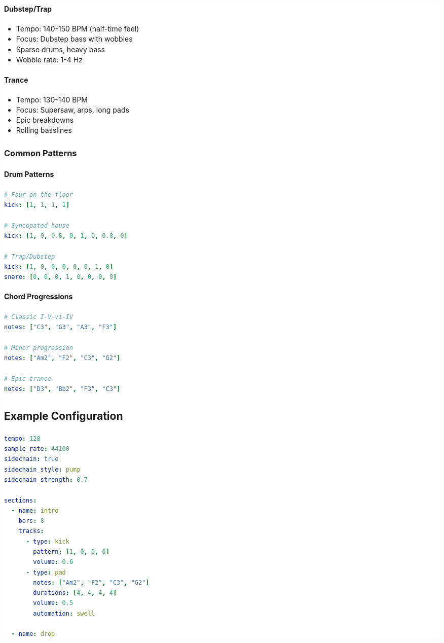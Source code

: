 #### Dubstep/Trap

- Tempo: 140-150 BPM (half-time feel)
- Focus: Dubstep bass with wobbles
- Sparse drums, heavy bass
- Wobble rate: 1-4 Hz

#### Trance

- Tempo: 130-140 BPM
- Focus: Supersaw, arps, long pads
- Epic breakdowns
- Rolling basslines

### Common Patterns

#### Drum Patterns

```yaml
# Four-on-the-floor
kick: [1, 1, 1, 1]

# Syncopated house
kick: [1, 0, 0.8, 0, 1, 0, 0.8, 0]

# Trap/Dubstep
kick: [1, 0, 0, 0, 0, 0, 1, 0]
snare: [0, 0, 0, 1, 0, 0, 0, 0]
```

#### Chord Progressions

```yaml
# Classic I-V-vi-IV
notes: ["C3", "G3", "A3", "F3"]

# Minor progression
notes: ["Am2", "F2", "C3", "G2"]

# Epic trance
notes: ["D3", "Bb2", "F3", "C3"]
```

## Example Configuration

```yaml
tempo: 128
sample_rate: 44100
sidechain: true
sidechain_style: pump
sidechain_strength: 0.7

sections:
  - name: intro
    bars: 8
    tracks:
      - type: kick
        pattern: [1, 0, 0, 0]
        volume: 0.6
      - type: pad
        notes: ["Am2", "F2", "C3", "G2"]
        durations: [4, 4, 4, 4]
        volume: 0.5
        automation: swell
      
  - name: drop
```